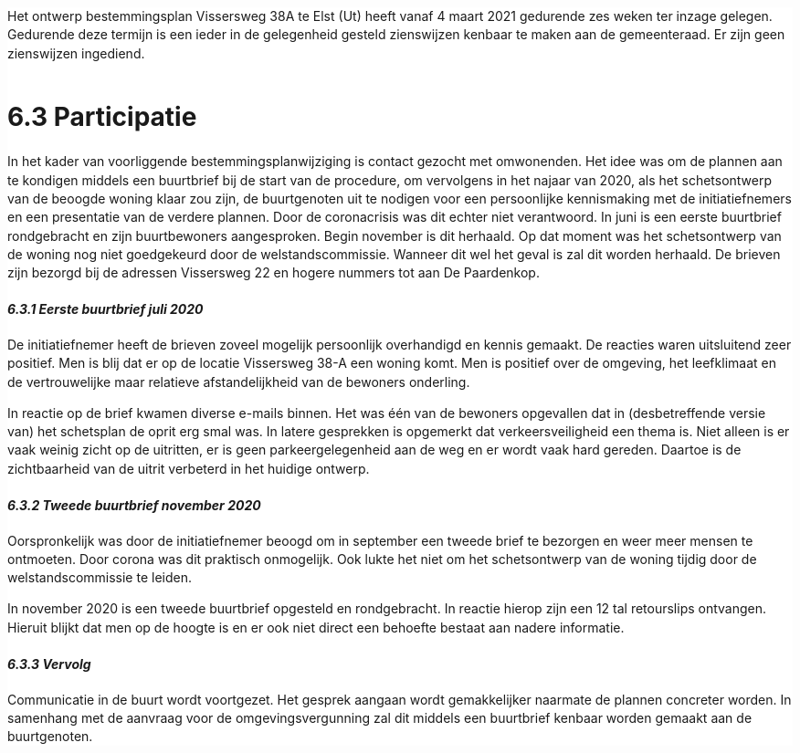 Het ontwerp bestemmingsplan Vissersweg 38A te Elst (Ut) heeft vanaf 4 maart 2021 gedurende zes weken ter inzage gelegen. Gedurende deze termijn is een ieder in de gelegenheid gesteld zienswijzen kenbaar te maken aan de gemeenteraad. Er zijn geen zienswijzen ingediend.

# **6.3 Participatie**

In het kader van voorliggende bestemmingsplanwijziging is contact gezocht met omwonenden. Het idee was om de plannen aan te kondigen middels een buurtbrief bij de start van de procedure, om vervolgens in het najaar van 2020, als het schetsontwerp van de beoogde woning klaar zou zijn, de buurtgenoten uit te nodigen voor een persoonlijke kennismaking met de initiatiefnemers en een presentatie van de verdere plannen. Door de coronacrisis was dit echter niet verantwoord. In juni is een eerste buurtbrief rondgebracht en zijn buurtbewoners aangesproken. Begin november is dit herhaald. Op dat moment was het schetsontwerp van de woning nog niet goedgekeurd door de welstandscommissie. Wanneer dit wel het geval is zal dit worden herhaald. De brieven zijn bezorgd bij de adressen Vissersweg 22 en hogere nummers tot aan De Paardenkop.

#### *6.3.1 Eerste buurtbrief juli 2020*

De initiatiefnemer heeft de brieven zoveel mogelijk persoonlijk overhandigd en kennis gemaakt. De reacties waren uitsluitend zeer positief. Men is blij dat er op de locatie Vissersweg 38-A een woning komt. Men is positief over de omgeving, het leefklimaat en de vertrouwelijke maar relatieve afstandelijkheid van de bewoners onderling.

In reactie op de brief kwamen diverse e-mails binnen. Het was één van de bewoners opgevallen dat in (desbetreffende versie van) het schetsplan de oprit erg smal was. In latere gesprekken is opgemerkt dat verkeersveiligheid een thema is. Niet alleen is er vaak weinig zicht op de uitritten, er is geen parkeergelegenheid aan de weg en er wordt vaak hard gereden. Daartoe is de zichtbaarheid van de uitrit verbeterd in het huidige ontwerp.

#### *6.3.2 Tweede buurtbrief november 2020*

Oorspronkelijk was door de initiatiefnemer beoogd om in september een tweede brief te bezorgen en weer meer mensen te ontmoeten. Door corona was dit praktisch onmogelijk. Ook lukte het niet om het schetsontwerp van de woning tijdig door de welstandscommissie te leiden.

In november 2020 is een tweede buurtbrief opgesteld en rondgebracht. In reactie hierop zijn een 12 tal retourslips ontvangen. Hieruit blijkt dat men op de hoogte is en er ook niet direct een behoefte bestaat aan nadere informatie.

#### *6.3.3 Vervolg*

Communicatie in de buurt wordt voortgezet. Het gesprek aangaan wordt gemakkelijker naarmate de plannen concreter worden. In samenhang met de aanvraag voor de omgevingsvergunning zal dit middels een buurtbrief kenbaar worden gemaakt aan de buurtgenoten.